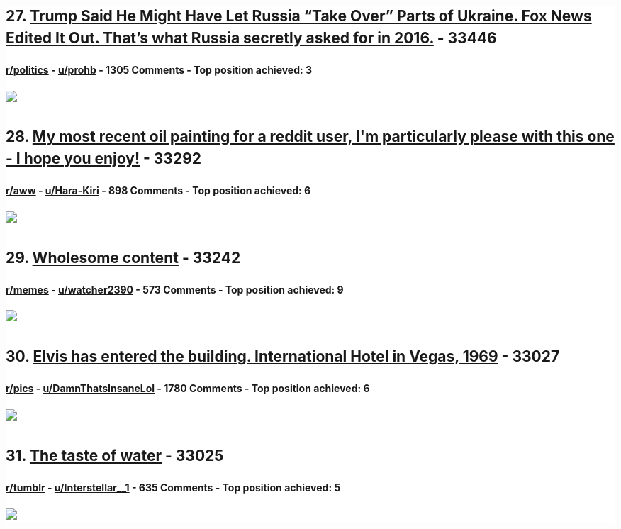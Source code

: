 ## 27. [Trump Said He Might Have Let Russia “Take Over” Parts of Ukraine. Fox News Edited It Out. That’s what Russia secretly asked for in 2016.](http://reddit.com/r/politics/comments/11qar37/trump_said_he_might_have_let_russia_take_over/) - 33446
#### [r/politics](http://reddit.com/r/politics) - [u/prohb](http://reddit.com/u/prohb) - 1305 Comments - Top position achieved: 3

<a href="https://www.motherjones.com/politics/2023/03/trump-ukraine-hannity-fox-news-russia-take-over/"><img src="https://b.thumbs.redditmedia.com/LYCAJkIfV3pFeK5xg-W_Dn4xilCrCtj5ly9JTnBbjbo.jpg"></img></a>

## 28. [My most recent oil painting for a reddit user, I'm particularly please with this one - I hope you enjoy!](http://reddit.com/r/aww/comments/11qdu2n/my_most_recent_oil_painting_for_a_reddit_user_im/) - 33292
#### [r/aww](http://reddit.com/r/aww) - [u/Hara-Kiri](http://reddit.com/u/Hara-Kiri) - 898 Comments - Top position achieved: 6

<a href="https://i.redd.it/hpeqb3m46jna1.jpg"><img src="https://b.thumbs.redditmedia.com/p3GAmXZ4E90Qn4XP0EzmHAWyBFHtexxMRz6z1ZQ1acw.jpg"></img></a>

## 29. [Wholesome content](http://reddit.com/r/memes/comments/11q8ahi/wholesome_content/) - 33242
#### [r/memes](http://reddit.com/r/memes) - [u/watcher2390](http://reddit.com/u/watcher2390) - 573 Comments - Top position achieved: 9

<a href="https://i.redd.it/766q7vetjjna1.gif"><img src="https://b.thumbs.redditmedia.com/62CsH5eMK9KQ2QSe9Da1K9f6iDd6eqwGjFUB8elVVkA.jpg"></img></a>

## 30. [Elvis has entered the building. International Hotel in Vegas, 1969](http://reddit.com/r/pics/comments/11qcku8/elvis_has_entered_the_building_international/) - 33027
#### [r/pics](http://reddit.com/r/pics) - [u/DamnThatsInsaneLol](http://reddit.com/u/DamnThatsInsaneLol) - 1780 Comments - Top position achieved: 6

<a href="https://i.redd.it/0ek8kycgxina1.jpg"><img src="https://b.thumbs.redditmedia.com/ZgZmk4SeFvnJ4TybM2cYxk91qFwZyVxIagGjQE__J9A.jpg"></img></a>

## 31. [The taste of water](http://reddit.com/r/tumblr/comments/11qjzrs/the_taste_of_water/) - 33025
#### [r/tumblr](http://reddit.com/r/tumblr) - [u/Interstellar__1](http://reddit.com/u/Interstellar__1) - 635 Comments - Top position achieved: 5

<a href="https://i.imgur.com/HDsnWzH.png"><img src="https://b.thumbs.redditmedia.com/Pc7oYuyvm5HyGY8QeKkeVCbZN6bt-4HZSvqNOEg8eAo.jpg"></img></a>
